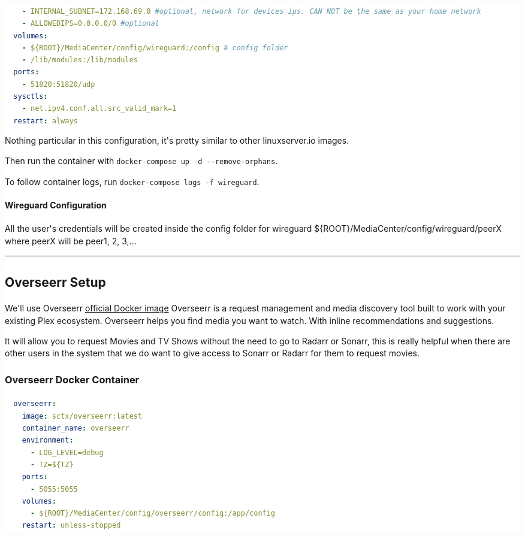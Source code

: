 ```yaml
    - INTERNAL_SUBNET=172.168.69.0 #optional, network for devices ips. CAN NOT be the same as your home network
    - ALLOWEDIPS=0.0.0.0/0 #optional
  volumes:
    - ${ROOT}/MediaCenter/config/wireguard:/config # config folder
    - /lib/modules:/lib/modules
  ports:
    - 51820:51820/udp
  sysctls:
    - net.ipv4.conf.all.src_valid_mark=1
  restart: always


```

Nothing particular in this configuration, it's pretty similar to other linuxserver.io images.

Then run the container with `docker-compose up -d --remove-orphans`.

To follow container logs, run `docker-compose logs -f wireguard`.


#### Wireguard Configuration



All the user's credentials will be created inside the config folder for wireguard ${ROOT}/MediaCenter/config/wireguard/peerX where peerX will be peer1, 2, 3,...


***


## Overseerr Setup

We'll use Overseerr [official Docker image](https://hub.docker.com/r/sctx/overseerr)
Overseerr is a request management and media discovery tool built to work with your existing Plex ecosystem.
Overseerr helps you find media you want to watch. With inline recommendations and suggestions.

It will allow you to request Movies and TV Shows without the need to go to Radarr or Sonarr, this is really helpful when there are other users in the system that we do want to give access to Sonarr or Radarr for them to request movies.

### Overseerr Docker Container


```yaml
  overseerr:
    image: sctx/overseerr:latest
    container_name: overseerr
    environment:
      - LOG_LEVEL=debug
      - TZ=${TZ}
    ports:
      - 5055:5055
    volumes:
      - ${ROOT}/MediaCenter/config/overseerr/config:/app/config
    restart: unless-stopped
```
